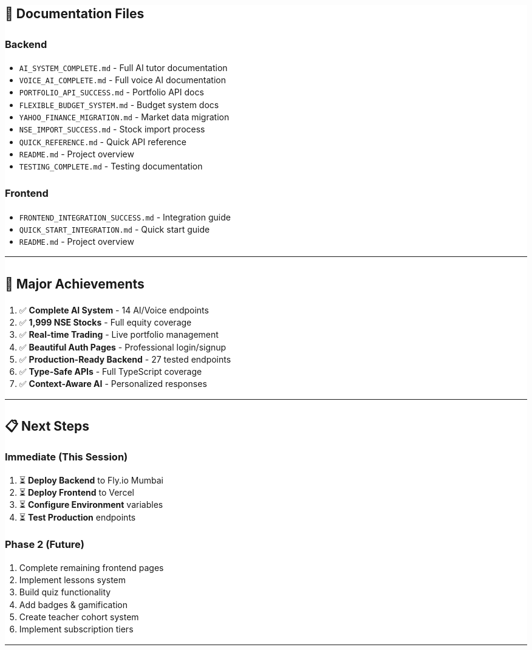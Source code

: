 
## 📄 Documentation Files

### Backend
- `AI_SYSTEM_COMPLETE.md` - Full AI tutor documentation
- `VOICE_AI_COMPLETE.md` - Full voice AI documentation
- `PORTFOLIO_API_SUCCESS.md` - Portfolio API docs
- `FLEXIBLE_BUDGET_SYSTEM.md` - Budget system docs
- `YAHOO_FINANCE_MIGRATION.md` - Market data migration
- `NSE_IMPORT_SUCCESS.md` - Stock import process
- `QUICK_REFERENCE.md` - Quick API reference
- `README.md` - Project overview
- `TESTING_COMPLETE.md` - Testing documentation

### Frontend
- `FRONTEND_INTEGRATION_SUCCESS.md` - Integration guide
- `QUICK_START_INTEGRATION.md` - Quick start guide
- `README.md` - Project overview

---

## 🎉 Major Achievements

1. ✅ **Complete AI System** - 14 AI/Voice endpoints
2. ✅ **1,999 NSE Stocks** - Full equity coverage
3. ✅ **Real-time Trading** - Live portfolio management
4. ✅ **Beautiful Auth Pages** - Professional login/signup
5. ✅ **Production-Ready Backend** - 27 tested endpoints
6. ✅ **Type-Safe APIs** - Full TypeScript coverage
7. ✅ **Context-Aware AI** - Personalized responses

---

## 📋 Next Steps

### Immediate (This Session)
1. ⏳ **Deploy Backend** to Fly.io Mumbai
2. ⏳ **Deploy Frontend** to Vercel
3. ⏳ **Configure Environment** variables
4. ⏳ **Test Production** endpoints

### Phase 2 (Future)
1. Complete remaining frontend pages
2. Implement lessons system
3. Build quiz functionality
4. Add badges & gamification
5. Create teacher cohort system
6. Implement subscription tiers

---